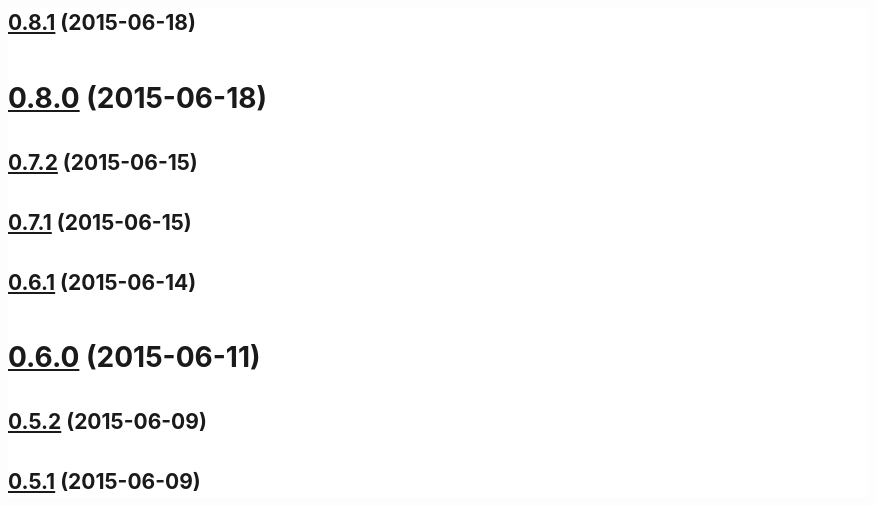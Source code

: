 


<a name="0.8.1"></a>
## [0.8.1](https://github.com/sinnerschrader/patternplate-server/compare/v0.8.0...v0.8.1) (2015-06-18)




<a name="0.8.0"></a>
# [0.8.0](https://github.com/sinnerschrader/patternplate-server/compare/v0.7.2...v0.8.0) (2015-06-18)




<a name="0.7.2"></a>
## [0.7.2](https://github.com/sinnerschrader/patternplate-server/compare/v0.7.1...v0.7.2) (2015-06-15)




<a name="0.7.1"></a>
## [0.7.1](https://github.com/sinnerschrader/patternplate-server/compare/v0.7.0...v0.7.1) (2015-06-15)




<a name="0.6.1"></a>
## [0.6.1](https://github.com/sinnerschrader/patternplate-server/compare/v0.6.0...v0.6.1) (2015-06-14)




<a name="0.6.0"></a>
# [0.6.0](https://github.com/sinnerschrader/patternplate-server/compare/v0.5.2...v0.6.0) (2015-06-11)




<a name="0.5.2"></a>
## [0.5.2](https://github.com/sinnerschrader/patternplate-server/compare/v0.5.1...v0.5.2) (2015-06-09)




<a name="0.5.1"></a>
## [0.5.1](https://github.com/sinnerschrader/patternplate-server/compare/v0.5.0...v0.5.1) (2015-06-09)

